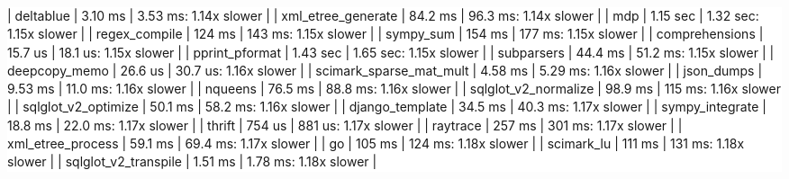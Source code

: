 | deltablue                  | 3.10 ms                                                                                                         | 3.53 ms: 1.14x slower                                                                                                 |
| xml_etree_generate         | 84.2 ms                                                                                                         | 96.3 ms: 1.14x slower                                                                                                 |
| mdp                        | 1.15 sec                                                                                                        | 1.32 sec: 1.15x slower                                                                                                |
| regex_compile              | 124 ms                                                                                                          | 143 ms: 1.15x slower                                                                                                  |
| sympy_sum                  | 154 ms                                                                                                          | 177 ms: 1.15x slower                                                                                                  |
| comprehensions             | 15.7 us                                                                                                         | 18.1 us: 1.15x slower                                                                                                 |
| pprint_pformat             | 1.43 sec                                                                                                        | 1.65 sec: 1.15x slower                                                                                                |
| subparsers                 | 44.4 ms                                                                                                         | 51.2 ms: 1.15x slower                                                                                                 |
| deepcopy_memo              | 26.6 us                                                                                                         | 30.7 us: 1.16x slower                                                                                                 |
| scimark_sparse_mat_mult    | 4.58 ms                                                                                                         | 5.29 ms: 1.16x slower                                                                                                 |
| json_dumps                 | 9.53 ms                                                                                                         | 11.0 ms: 1.16x slower                                                                                                 |
| nqueens                    | 76.5 ms                                                                                                         | 88.8 ms: 1.16x slower                                                                                                 |
| sqlglot_v2_normalize       | 98.9 ms                                                                                                         | 115 ms: 1.16x slower                                                                                                  |
| sqlglot_v2_optimize        | 50.1 ms                                                                                                         | 58.2 ms: 1.16x slower                                                                                                 |
| django_template            | 34.5 ms                                                                                                         | 40.3 ms: 1.17x slower                                                                                                 |
| sympy_integrate            | 18.8 ms                                                                                                         | 22.0 ms: 1.17x slower                                                                                                 |
| thrift                     | 754 us                                                                                                          | 881 us: 1.17x slower                                                                                                  |
| raytrace                   | 257 ms                                                                                                          | 301 ms: 1.17x slower                                                                                                  |
| xml_etree_process          | 59.1 ms                                                                                                         | 69.4 ms: 1.17x slower                                                                                                 |
| go                         | 105 ms                                                                                                          | 124 ms: 1.18x slower                                                                                                  |
| scimark_lu                 | 111 ms                                                                                                          | 131 ms: 1.18x slower                                                                                                  |
| sqlglot_v2_transpile       | 1.51 ms                                                                                                         | 1.78 ms: 1.18x slower                                                                                                 |